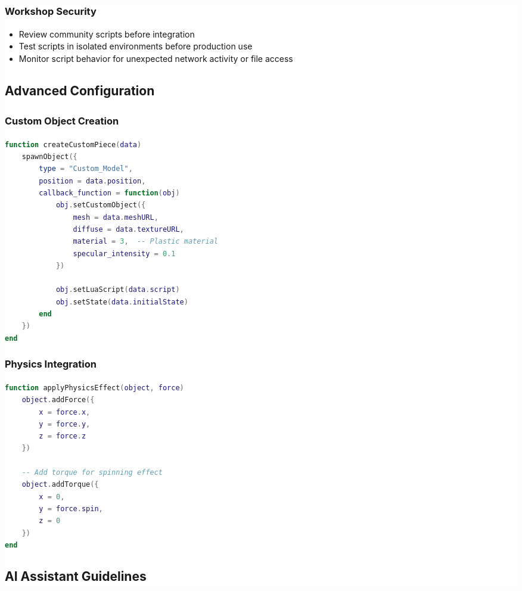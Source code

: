 ### Workshop Security

- Review community scripts before integration
- Test scripts in isolated environments before production use
- Monitor script behavior for unexpected network activity or file access

## Advanced Configuration

### Custom Object Creation

```lua
function createCustomPiece(data)
    spawnObject({
        type = "Custom_Model",
        position = data.position,
        callback_function = function(obj)
            obj.setCustomObject({
                mesh = data.meshURL,
                diffuse = data.textureURL,
                material = 3,  -- Plastic material
                specular_intensity = 0.1
            })
            
            obj.setLuaScript(data.script)
            obj.setState(data.initialState)
        end
    })
end
```

### Physics Integration

```lua
function applyPhysicsEffect(object, force)
    object.addForce({
        x = force.x,
        y = force.y, 
        z = force.z
    })
    
    -- Add torque for spinning effect
    object.addTorque({
        x = 0,
        y = force.spin,
        z = 0
    })
end
```

## AI Assistant Guidelines
